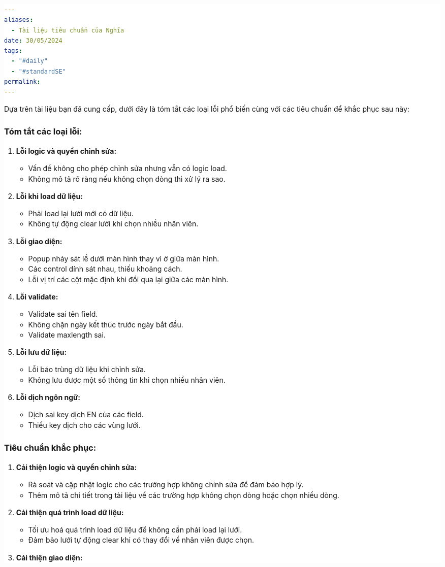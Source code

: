 ```yaml
---
aliases:
  - Tài liệu tiêu chuẩn của Nghĩa
date: 30/05/2024
tags:
  - "#daily"
  - "#standardSE"
permalink:
---
```

Dựa trên tài liệu bạn đã cung cấp, dưới đây là tóm tắt các loại lỗi phổ biến cùng với các tiêu chuẩn để khắc phục sau này:

### Tóm tắt các loại lỗi:

1. **Lỗi logic và quyền chỉnh sửa:**
    
    - Vấn đề không cho phép chỉnh sửa nhưng vẫn có logic load.
    - Không mô tả rõ ràng nếu không chọn dòng thì xử lý ra sao.
2. **Lỗi khi load dữ liệu:**
    
    - Phải load lại lưới mới có dữ liệu.
    - Không tự động clear lưới khi chọn nhiều nhân viên.
3. **Lỗi giao diện:**
    
    - Popup nhảy sát lề dưới màn hình thay vì ở giữa màn hình.
    - Các control dính sát nhau, thiếu khoảng cách.
    - Lỗi vị trí các cột mặc định khi đổi qua lại giữa các màn hình.
4. **Lỗi validate:**
    
    - Validate sai tên field.
    - Không chặn ngày kết thúc trước ngày bắt đầu.
    - Validate maxlength sai.
5. **Lỗi lưu dữ liệu:**
    
    - Lỗi báo trùng dữ liệu khi chỉnh sửa.
    - Không lưu được một số thông tin khi chọn nhiều nhân viên.
6. **Lỗi dịch ngôn ngữ:**
    
    - Dịch sai key dịch EN của các field.
    - Thiếu key dịch cho các vùng lưới.

### Tiêu chuẩn khắc phục:

1. **Cải thiện logic và quyền chỉnh sửa:**
    
    - Rà soát và cập nhật logic cho các trường hợp không chỉnh sửa để đảm bảo hợp lý.
    - Thêm mô tả chi tiết trong tài liệu về các trường hợp không chọn dòng hoặc chọn nhiều dòng.
2. **Cải thiện quá trình load dữ liệu:**
    
    - Tối ưu hoá quá trình load dữ liệu để không cần phải load lại lưới.
    - Đảm bảo lưới tự động clear khi có thay đổi về nhân viên được chọn.
3. **Cải thiện giao diện:**
    